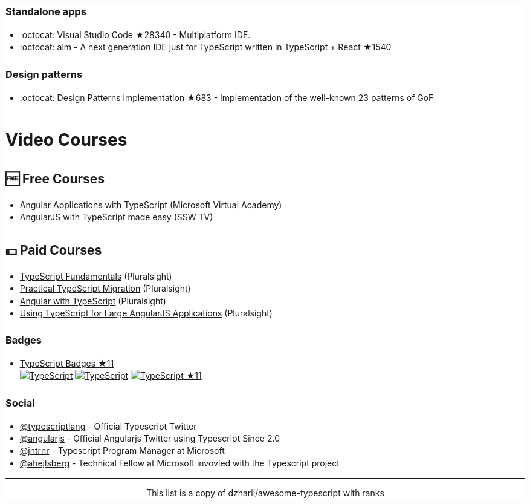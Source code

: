 ### Standalone apps
* :octocat: [Visual Studio Code ★28340](https://github.com/Microsoft/vscode) - Multiplatform IDE.
* :octocat: [alm - A next generation IDE just for TypeScript written in TypeScript + React ★1540](https://github.com/alm-tools/alm)

### Design patterns
* :octocat: [Design Patterns implementation ★683](https://github.com/torokmark/design_patterns_in_typescript) - Implementation of the well-known 23 patterns of GoF

# Video Courses

## :free: Free Courses
* [Angular Applications with TypeScript](https://mva.microsoft.com/en-US/training-courses/angular-applications-with-typescript-14330) (Microsoft Virtual Academy)
* [AngularJS with TypeScript made easy](https://www.youtube.com/watch?v=OZxnFB0yQHs) (SSW TV)

## :dollar: Paid Courses
* [TypeScript Fundamentals](https://www.pluralsight.com/courses/typescript) (Pluralsight)
* [Practical TypeScript Migration](https://www.pluralsight.com/courses/typescript-practical-migration) (Pluralsight)
* [Angular with TypeScript](http://www.pluralsight.com/courses/angular-typescript) (Pluralsight)
* [Using TypeScript for Large AngularJS Applications](https://www.pluralsight.com/courses/using-typescript-large-angularjs-apps) (Pluralsight)

### Badges
* [TypeScript Badges ★11](https://github.com/ellerbrock/typescript-badges)  
[![TypeScript](https://raw.githubusercontent.com/ellerbrock/typescript-badges/master/badges/awesome/typescript125x28.png)](https://github.com/ellerbrock/typescript-badges/) [![TypeScript](https://raw.githubusercontent.com/ellerbrock/typescript-badges/master/badges/code/typescript-125x28.png)](https://github.com/ellerbrock/typescript-badges/) [![TypeScript](https://raw.githubusercontent.com/ellerbrock/typescript-badges/master/badges/love/typescript-125x28.png) ★11](https://github.com/ellerbrock/typescript-badges)  

### Social
 * [@typescriptlang](https://twitter.com/typescriptlang) - Official Typescript Twitter
 * [@angularjs](https://twitter.com/angularjs) - Official Angularjs Twitter using Typescript Since 2.0
 * [@jntrnr](https://twitter.com/jntrnr) - Typescript Program Manager at Microsoft
 * [@ahejlsberg](https://twitter.com/ahejlsberg) - Technical Fellow at Microsoft invovled with the Typescript project
---
<p align="center">
	This list is a copy of <a href="https://github.com/dzharii/awesome-typescript">dzharii/awesome-typescript</a> with ranks
</p>
